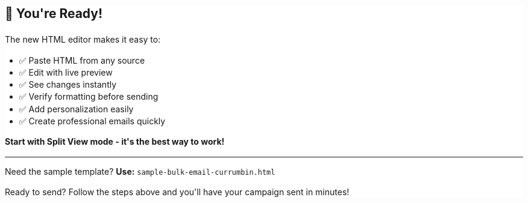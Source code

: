 ## 🎉 You're Ready!

The new HTML editor makes it easy to:
- ✅ Paste HTML from any source
- ✅ Edit with live preview
- ✅ See changes instantly
- ✅ Verify formatting before sending
- ✅ Add personalization easily
- ✅ Create professional emails quickly

**Start with Split View mode - it's the best way to work!**

---

Need the sample template? **Use:** `sample-bulk-email-currumbin.html`

Ready to send? Follow the steps above and you'll have your campaign sent in minutes!

